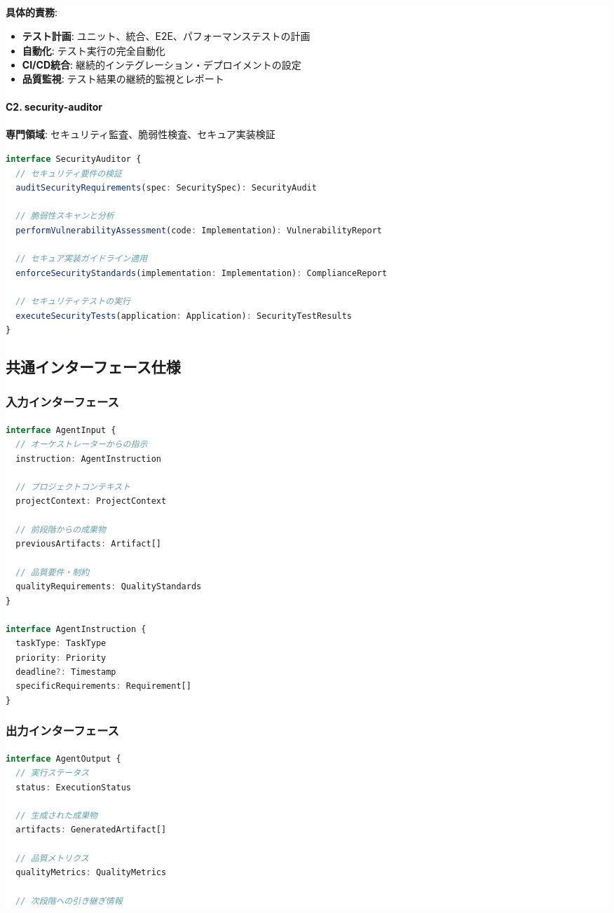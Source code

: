 **具体的責務**:
- **テスト計画**: ユニット、統合、E2E、パフォーマンステストの計画
- **自動化**: テスト実行の完全自動化
- **CI/CD統合**: 継続的インテグレーション・デプロイメントの設定
- **品質監視**: テスト結果の継続的監視とレポート

#### C2. security-auditor
**専門領域**: セキュリティ監査、脆弱性検査、セキュア実装検証

```typescript
interface SecurityAuditor {
  // セキュリティ要件の検証
  auditSecurityRequirements(spec: SecuritySpec): SecurityAudit
  
  // 脆弱性スキャンと分析
  performVulnerabilityAssessment(code: Implementation): VulnerabilityReport
  
  // セキュア実装ガイドライン適用
  enforceSecurityStandards(implementation: Implementation): ComplianceReport
  
  // セキュリティテストの実行
  executeSecurityTests(application: Application): SecurityTestResults
}
```

## 共通インターフェース仕様

### 入力インターフェース
```typescript
interface AgentInput {
  // オーケストレーターからの指示
  instruction: AgentInstruction
  
  // プロジェクトコンテキスト
  projectContext: ProjectContext
  
  // 前段階からの成果物
  previousArtifacts: Artifact[]
  
  // 品質要件・制約
  qualityRequirements: QualityStandards
}

interface AgentInstruction {
  taskType: TaskType
  priority: Priority
  deadline?: Timestamp
  specificRequirements: Requirement[]
}
```

### 出力インターフェース
```typescript
interface AgentOutput {
  // 実行ステータス
  status: ExecutionStatus
  
  // 生成された成果物
  artifacts: GeneratedArtifact[]
  
  // 品質メトリクス
  qualityMetrics: QualityMetrics
  
  // 次段階への引き継ぎ情報
```